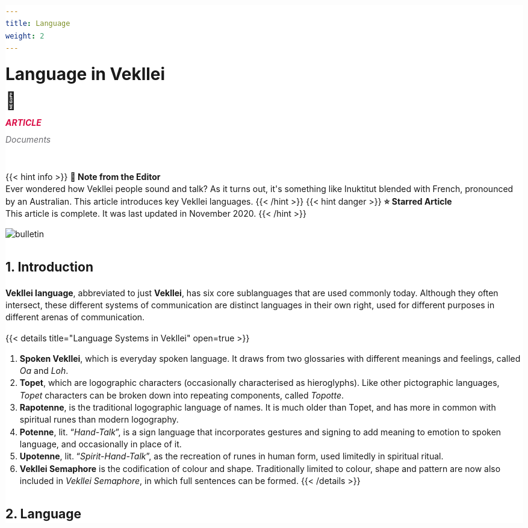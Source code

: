 ```yaml
---
title: Language
weight: 2
---
```


<div id="headerbox">
  <h1 style = "margin-top: 3px; margin-bottom: 0px;" class="alignleft">Language in Vekllei</h1>
  <h1 style = "margin-top: 3px; margin-bottom: 0px;" class="alignright">📑</h1>
</div>
<div style="clear: both;"></div>

  <h5 style = "color: #DA0F47; margin-top: 0.5rem; margin-bottom: 0.5rem;"> ARTICLE </h5>
  <h6 style = "color: #6e6e73; margin-top: 0.5rem; margin-bottom: 3rem;">Documents</h6>

{{< hint info >}}
**🌺 Note from the Editor**  
Ever wondered how Vekllei people sound and talk? As it turns out, it's something like Inuktitut blended with French, pronounced by an Australian. This article introduces key Vekllei languages.
{{< /hint >}}
{{< hint danger >}}
**⭐ Starred Article**  
This article is complete. It was last updated in November 2020.
{{< /hint >}}

![bulletin](/images/language.jpg)

## 1. Introduction

**Vekllei language**, abbreviated to just **Vekllei**, has six core sublanguages that are used commonly today. Although they often intersect, these different systems of communication are distinct languages in their own right, used for different purposes in different arenas of communication.

{{< details title="Language Systems in Vekllei" open=true >}}
1. **Spoken Vekllei**, which is everyday spoken language. It draws from two glossaries with different meanings and feelings, called *Oa* and *Loh*.
2. **Topet**, which are logographic characters (occasionally characterised as hieroglyphs). Like other pictographic languages, *Topet* characters can be broken down into repeating components, called *Topotte*.
3. **Rapotenne**, is the traditional logographic language of names. It is much older than Topet, and has more in common with spiritual runes than modern logography.
4. **Potenne**, lit. “*Hand-Talk*”, is a sign language that incorporates gestures and signing to add meaning to emotion to spoken language, and occasionally in place of it.
5. **Upotenne**, lit. “*Spirit-Hand-Talk*”, as the recreation of runes in human form, used limitedly in spiritual ritual.
6. **Vekllei Semaphore** is the codification of colour and shape. Traditionally limited to colour, shape and pattern are now also included in *Vekllei Semaphore*, in which full sentences can be formed.
{{< /details >}}

## 2. Language
